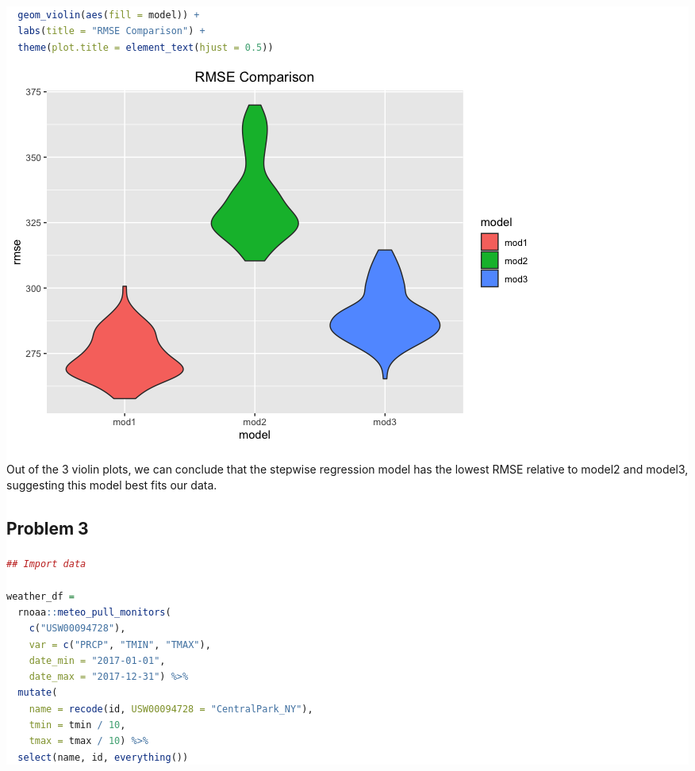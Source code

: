 ``` r
  geom_violin(aes(fill = model)) + 
  labs(title = "RMSE Comparison") +
  theme(plot.title = element_text(hjust = 0.5))
```

![](HW6_ac4635_files/figure-gfm/unnamed-chunk-8-1.png)

Out of the 3 violin plots, we can conclude that the stepwise regression
model has the lowest RMSE relative to model2 and model3, suggesting this
model best fits our data.

## Problem 3

``` r
## Import data 

weather_df = 
  rnoaa::meteo_pull_monitors(
    c("USW00094728"),
    var = c("PRCP", "TMIN", "TMAX"), 
    date_min = "2017-01-01",
    date_max = "2017-12-31") %>%
  mutate(
    name = recode(id, USW00094728 = "CentralPark_NY"),
    tmin = tmin / 10,
    tmax = tmax / 10) %>%
  select(name, id, everything())
```
